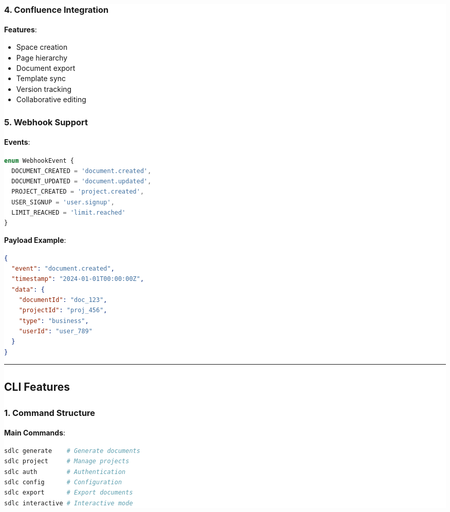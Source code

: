 ### 4. Confluence Integration

**Features**:
- Space creation
- Page hierarchy
- Document export
- Template sync
- Version tracking
- Collaborative editing

### 5. Webhook Support

**Events**:
```typescript
enum WebhookEvent {
  DOCUMENT_CREATED = 'document.created',
  DOCUMENT_UPDATED = 'document.updated',
  PROJECT_CREATED = 'project.created',
  USER_SIGNUP = 'user.signup',
  LIMIT_REACHED = 'limit.reached'
}
```

**Payload Example**:
```json
{
  "event": "document.created",
  "timestamp": "2024-01-01T00:00:00Z",
  "data": {
    "documentId": "doc_123",
    "projectId": "proj_456",
    "type": "business",
    "userId": "user_789"
  }
}
```

---

## CLI Features

### 1. Command Structure

**Main Commands**:
```bash
sdlc generate    # Generate documents
sdlc project     # Manage projects
sdlc auth        # Authentication
sdlc config      # Configuration
sdlc export      # Export documents
sdlc interactive # Interactive mode
```
